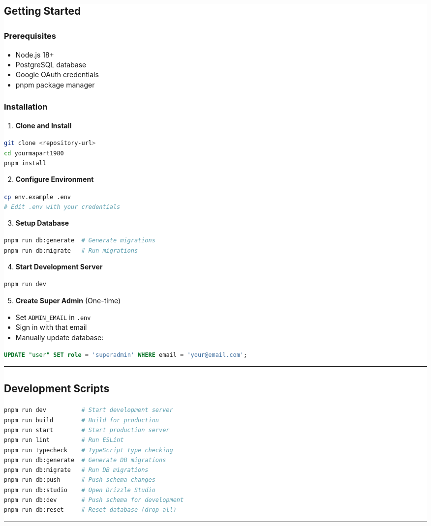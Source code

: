 
## Getting Started

### Prerequisites
- Node.js 18+
- PostgreSQL database
- Google OAuth credentials
- pnpm package manager

### Installation

1. **Clone and Install**
```bash
git clone <repository-url>
cd yourmapart1980
pnpm install
```

2. **Configure Environment**
```bash
cp env.example .env
# Edit .env with your credentials
```

3. **Setup Database**
```bash
pnpm run db:generate  # Generate migrations
pnpm run db:migrate   # Run migrations
```

4. **Start Development Server**
```bash
pnpm run dev
```

5. **Create Super Admin** (One-time)
- Set `ADMIN_EMAIL` in `.env`
- Sign in with that email
- Manually update database:
```sql
UPDATE "user" SET role = 'superadmin' WHERE email = 'your@email.com';
```

---

## Development Scripts

```bash
pnpm run dev          # Start development server
pnpm run build        # Build for production
pnpm run start        # Start production server
pnpm run lint         # Run ESLint
pnpm run typecheck    # TypeScript type checking
pnpm run db:generate  # Generate DB migrations
pnpm run db:migrate   # Run DB migrations
pnpm run db:push      # Push schema changes
pnpm run db:studio    # Open Drizzle Studio
pnpm run db:dev       # Push schema for development
pnpm run db:reset     # Reset database (drop all)
```

---